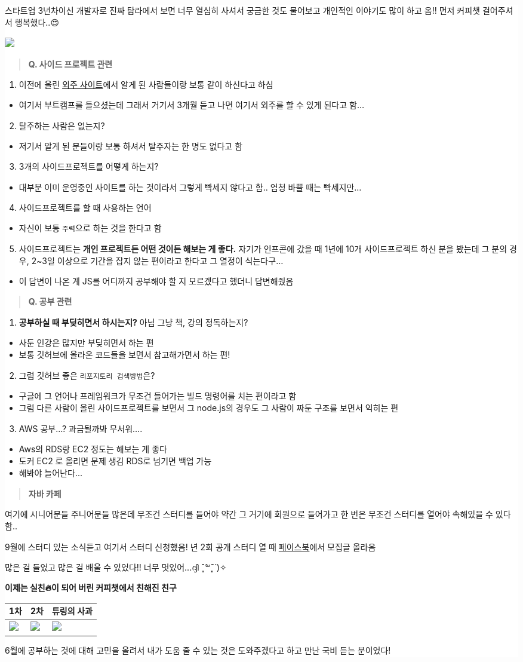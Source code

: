 스타트업 3년차이신 개발자로 진짜 탐라에서 보면 너무 열심히 사셔서 궁금한 것도 물어보고 개인적인 이야기도 많이 하고 옴!! 먼저 커피챗 걸어주셔서 행복했다..😍

![](https://velog.velcdn.com/images/prettylee620/post/180e9fb5-bef1-47a4-b930-60b4c4a08407/image.png)

> **Q. 사이드 프로젝트 관련**

1. 이전에 올린 [외주 사이트](https://worker.gridge.co.kr/)에서 알게 된 사람들이랑 보통 같이 하신다고 하심

* 여기서 부트캠프를 들으셨는데 그래서 거기서 3개월 듣고 나면 여기서 외주를 할 수 있게 된다고 함…

2. 탈주하는 사람은 없는지?

* 저기서 알게 된 분들이랑 보통 하셔서 탈주자는 한 명도 없다고 함

3. 3개의 사이드프로젝트를 어떻게 하는지?

* 대부분 이미 운영중인 사이트를 하는 것이라서 그렇게 빡세지 않다고 함.. 엄청 바쁠 때는 빡세지만…

4. 사이드프로젝트를 할 때 사용하는 언어

* 자신이 보통 `주력`으로 하는 것을 한다고 함

5. 사이드프로젝트는 **개인 프로젝트든 어떤 것이든 해보는 게 좋다.** 자기가 인프콘에 갔을 때 1년에 10개 사이드프로젝트 하신 분을 봤는데 그 분의 경우, 2\~3일 이상으로 기간을 잡지 않는 편이라고 한다고 그 열정이 식는다구…

* 이 답변이 나온 게 JS를 어디까지 공부해야 할 지 모르겠다고 했더니 답변해줬음

> **Q. 공부 관련**

1. **공부하실 때 부딪히면서 하시는지?** 아님 그냥 책, 강의 정독하는지?

* 사둔 인강은 많지만 부딪히면서 하는 편
* 보통 깃허브에 올라온 코드들을 보면서 참고해가면서 하는 편!

2. 그럼 깃허브 좋은 `리포지토리 검색방법`은?

* 구글에 그 언어나 프레임워크가 무조건 들어가는 빌드 명령어를 치는 편이라고 함
* 그럼 다른 사람이 올린 사이드프로젝트를 보면서 그 node.js의 경우도 그 사람이 짜둔 구조를 보면서 익히는 편

3. AWS 공부…? 과금될까봐 무서워….

* Aws의 RDS랑 EC2 정도는 해보는 게 좋다
* 도커 EC2 로 올리면 문제 생김 RDS로 넘기면 백업 가능
* 해봐야 늘어난다...

> **자바 카페**

여기에 시니어분들 주니어분들 많은데 무조건 스터디를 들어야 약간 그 거기에 회원으로 들어가고 한 번은 무조건 스터디를 열어야 속해있을 수 있다함..

9월에 스터디 있는 소식듣고 여기서 스터디 신청했음! 년 2회 공개 스터디 열 때 [페이스북](https://www.facebook.com/groups/javacafe?locale=ko\_KR)에서 모집글 올라옴

많은 걸 들었고 많은 걸 배울 수 있었다!! 너무 멋있어...ദ്ദി ˉ͈̀꒳ˉ͈́ )✧

**이제는 실친🔥이 되어 버린 커피챗에서 친해진 친구**

| 1차                                                                                                    | 2차                                                                                                    | 튜링의 사과                                                                                                |
| ----------------------------------------------------------------------------------------------------- | ----------------------------------------------------------------------------------------------------- | ----------------------------------------------------------------------------------------------------- |
| ![](https://velog.velcdn.com/images/prettylee620/post/1fdb0bbc-6c0b-470d-9a8f-70d2e84c0434/image.png) | ![](https://velog.velcdn.com/images/prettylee620/post/f615b4cf-ff86-479d-a3bf-908247594c80/image.png) | ![](https://velog.velcdn.com/images/prettylee620/post/3c0cc48f-707d-42bd-a33d-317e64a3a72f/image.png) |

6월에 공부하는 것에 대해 고민을 올려서 내가 도움 줄 수 있는 것은 도와주겠다고 하고 만난 국비 듣는 분이었다!
